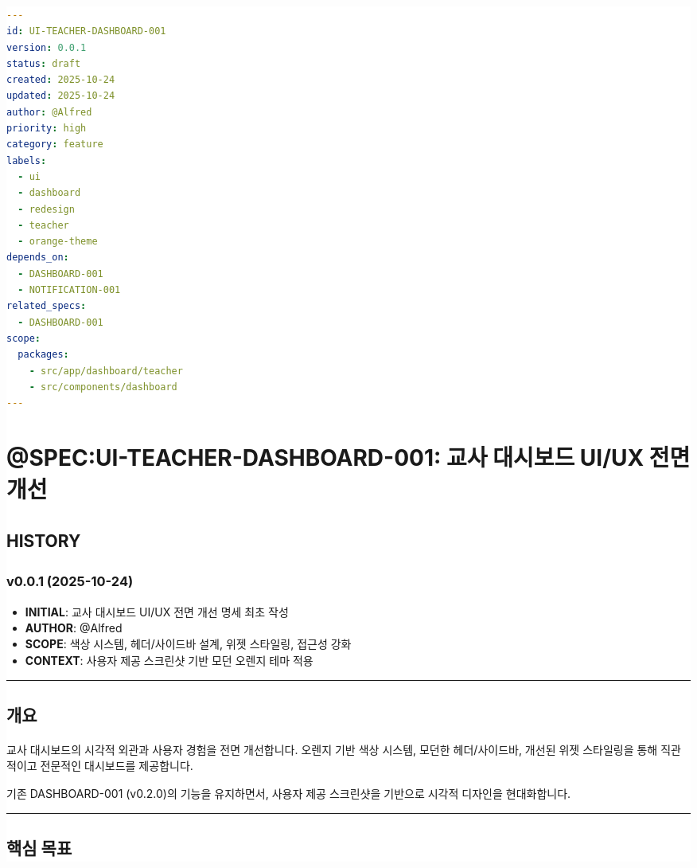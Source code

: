 ```yaml
---
id: UI-TEACHER-DASHBOARD-001
version: 0.0.1
status: draft
created: 2025-10-24
updated: 2025-10-24
author: @Alfred
priority: high
category: feature
labels:
  - ui
  - dashboard
  - redesign
  - teacher
  - orange-theme
depends_on:
  - DASHBOARD-001
  - NOTIFICATION-001
related_specs:
  - DASHBOARD-001
scope:
  packages:
    - src/app/dashboard/teacher
    - src/components/dashboard
---
```


# @SPEC:UI-TEACHER-DASHBOARD-001: 교사 대시보드 UI/UX 전면 개선

## HISTORY

### v0.0.1 (2025-10-24)
- **INITIAL**: 교사 대시보드 UI/UX 전면 개선 명세 최초 작성
- **AUTHOR**: @Alfred
- **SCOPE**: 색상 시스템, 헤더/사이드바 설계, 위젯 스타일링, 접근성 강화
- **CONTEXT**: 사용자 제공 스크린샷 기반 모던 오렌지 테마 적용

---

## 개요

교사 대시보드의 시각적 외관과 사용자 경험을 전면 개선합니다. 오렌지 기반 색상 시스템, 모던한 헤더/사이드바, 개선된 위젯 스타일링을 통해 직관적이고 전문적인 대시보드를 제공합니다.

기존 DASHBOARD-001 (v0.2.0)의 기능을 유지하면서, 사용자 제공 스크린샷을 기반으로 시각적 디자인을 현대화합니다.

---

## 핵심 목표
